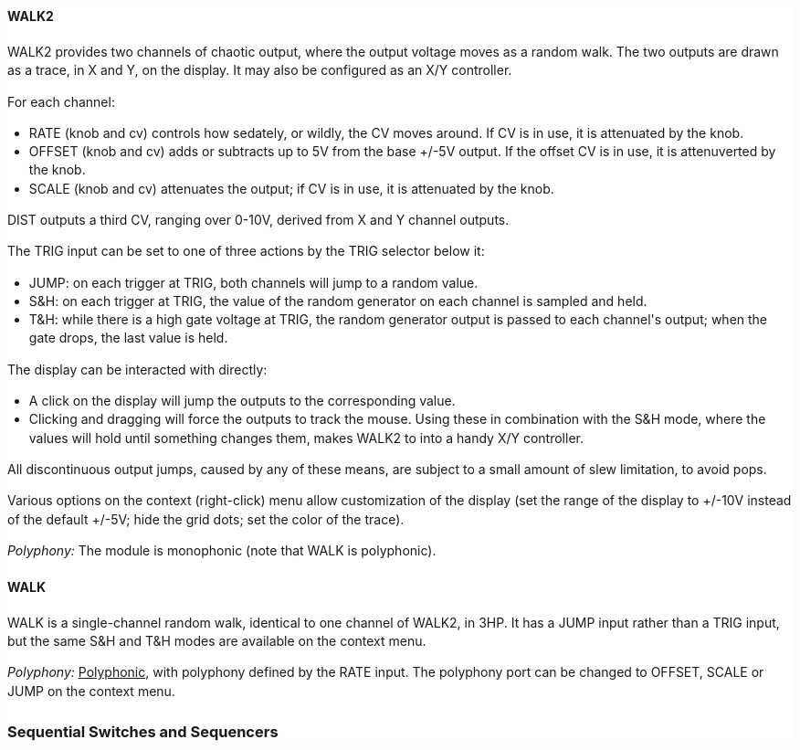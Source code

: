 #### <a name="walk2"></a> WALK2

WALK2 provides two channels of chaotic output, where the output voltage moves as a random walk.  The two outputs are drawn as a trace, in X and Y, on the display.  It may also be configured as an X/Y controller.

For each channel:
 - RATE (knob and cv) controls how sedately, or wildly, the CV moves around.  If CV is in use, it is attenuated by the knob.
 - OFFSET (knob and cv) adds or subtracts up to 5V from the base +/-5V output.  If the offset CV is in use, it is attenuverted by the knob.
 - SCALE (knob and cv) attenuates the output; if CV is in use, it is attenuated by the knob.

DIST outputs a third CV, ranging over 0-10V, derived from X and Y channel outputs.  

The TRIG input can be set to one of three actions by the TRIG selector below it:
  - JUMP: on each trigger at TRIG, both channels will jump to a random value.
  - S&H: on each trigger at TRIG, the value of the random generator on each channel is sampled and held.
  - T&H: while there is a high gate voltage at TRIG, the random generator output is passed to each channel's output; when the gate drops, the last value is held.

The display can be interacted with directly:
  - A click on the display will jump the outputs to the corresponding value.
  - Clicking and dragging will force the outputs to track the mouse.
Using these in combination with the S&H mode, where the values will hold until something changes them, makes WALK2 to into a handy X/Y controller.

All discontinuous output jumps, caused by any of these means, are subject to a small amount of slew limitation, to avoid pops.

Various options on the context (right-click) menu allow customization of the display (set the range of the display to +/-10V instead of the default +/-5V; hide the grid dots; set the color of the trace).

_Polyphony:_ The module is monophonic (note that WALK is polyphonic).

#### <a name="walk"></a> WALK

WALK is a single-channel random walk, identical to one channel of WALK2, in 3HP.  It has a JUMP input rather than a TRIG input, but the same S&H and T&H modes are available on the context menu.  

_Polyphony:_ <a href="#polyphony">Polyphonic</a>, with polyphony defined by the RATE input.  The polyphony port can be changed to OFFSET, SCALE or JUMP on the context menu.


### <a name="sequencers"></a> Sequential Switches and Sequencers
